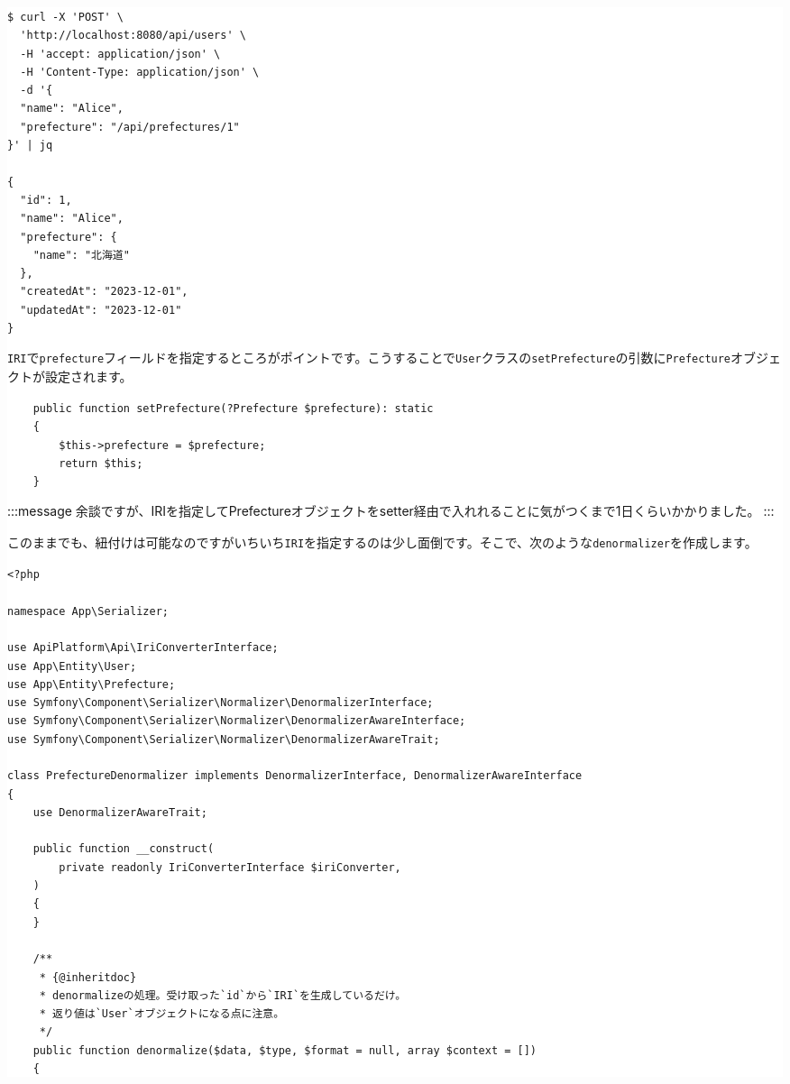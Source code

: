```shell
$ curl -X 'POST' \
  'http://localhost:8080/api/users' \
  -H 'accept: application/json' \
  -H 'Content-Type: application/json' \
  -d '{
  "name": "Alice",
  "prefecture": "/api/prefectures/1"
}' | jq

{
  "id": 1,
  "name": "Alice",
  "prefecture": {
    "name": "北海道"
  },
  "createdAt": "2023-12-01",
  "updatedAt": "2023-12-01"
}
```

`IRI`で`prefecture`フィールドを指定するところがポイントです。こうすることで`User`クラスの`setPrefecture`の引数に`Prefecture`オブジェクトが設定されます。

```php: src/Entity/User.php（一部・再掲）
    public function setPrefecture(?Prefecture $prefecture): static
    {
        $this->prefecture = $prefecture;
        return $this;
    }
```

:::message
余談ですが、IRIを指定してPrefectureオブジェクトをsetter経由で入れれることに気がつくまで1日くらいかかりました。
:::

このままでも、紐付けは可能なのですがいちいち`IRI`を指定するのは少し面倒です。そこで、次のような`denormalizer`を作成します。

```php: src/Serializer/PrefectureDenomalizer.php
<?php

namespace App\Serializer;

use ApiPlatform\Api\IriConverterInterface;
use App\Entity\User;
use App\Entity\Prefecture;
use Symfony\Component\Serializer\Normalizer\DenormalizerInterface;
use Symfony\Component\Serializer\Normalizer\DenormalizerAwareInterface;
use Symfony\Component\Serializer\Normalizer\DenormalizerAwareTrait;

class PrefectureDenormalizer implements DenormalizerInterface, DenormalizerAwareInterface
{
    use DenormalizerAwareTrait;
    
    public function __construct(
        private readonly IriConverterInterface $iriConverter,
    )
    {
    }

    /**
     * {@inheritdoc}
     * denormalizeの処理。受け取った`id`から`IRI`を生成しているだけ。
     * 返り値は`User`オブジェクトになる点に注意。
     */
    public function denormalize($data, $type, $format = null, array $context = [])
    {
```